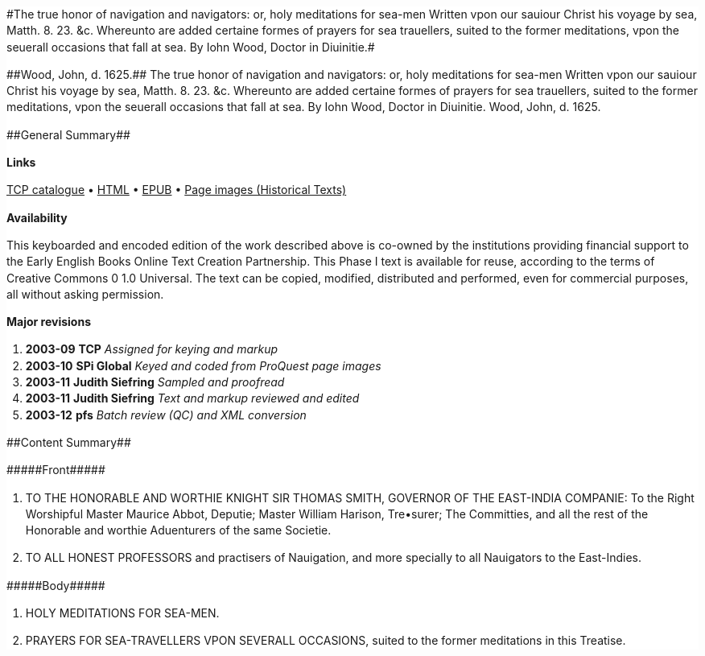 #The true honor of navigation and navigators: or, holy meditations for sea-men Written vpon our sauiour Christ his voyage by sea, Matth. 8. 23. &c. Whereunto are added certaine formes of prayers for sea trauellers, suited to the former meditations, vpon the seuerall occasions that fall at sea. By Iohn Wood, Doctor in Diuinitie.#

##Wood, John, d. 1625.##
The true honor of navigation and navigators: or, holy meditations for sea-men Written vpon our sauiour Christ his voyage by sea, Matth. 8. 23. &c. Whereunto are added certaine formes of prayers for sea trauellers, suited to the former meditations, vpon the seuerall occasions that fall at sea. By Iohn Wood, Doctor in Diuinitie.
Wood, John, d. 1625.

##General Summary##

**Links**

[TCP catalogue](http://www.ota.ox.ac.uk/tcp/)  • 
[HTML](http://tei.it.ox.ac.uk/tcp/Texts-HTML/free/A15/A15681.html)  • 
[EPUB](http://tei.it.ox.ac.uk/tcp/Texts-EPUB/free/A15/A15681.epub) • 
[Page images (Historical Texts)](https://data.historicaltexts.jisc.ac.uk/view?pubId=eebo-99837678e&pageId=eebo-99837678e-2016-1)

**Availability**

This keyboarded and encoded edition of the
	       work described above is co-owned by the institutions
	       providing financial support to the Early English Books
	       Online Text Creation Partnership. This Phase I text is
	       available for reuse, according to the terms of Creative
	       Commons 0 1.0 Universal. The text can be copied,
	       modified, distributed and performed, even for
	       commercial purposes, all without asking permission.

**Major revisions**

1. __2003-09__ __TCP__ *Assigned for keying and markup*
1. __2003-10__ __SPi Global__ *Keyed and coded from ProQuest page images*
1. __2003-11__ __Judith Siefring__ *Sampled and proofread*
1. __2003-11__ __Judith Siefring__ *Text and markup reviewed and edited*
1. __2003-12__ __pfs__ *Batch review (QC) and XML conversion*

##Content Summary##

#####Front#####

1. TO THE HONORABLE AND WORTHIE KNIGHT SIR THOMAS SMITH, GOVERNOR OF THE EAST-INDIA COMPANIE: To the Right Worshipful Master Maurice Abbot, Deputie; Master William Harison, Tre•surer; The Committies, and all the rest of the Honorable and worthie Aduenturers of the same Societie.

1. TO ALL HONEST PROFESSORS and practisers of Nauigation, and more specially to all Nauigators to the East-Indies.

#####Body#####

1. HOLY MEDITATIONS FOR SEA-MEN.

1. PRAYERS FOR SEA-TRAVELLERS VPON SEVERALL OCCASIONS, suited to the former meditations in this Treatise.
